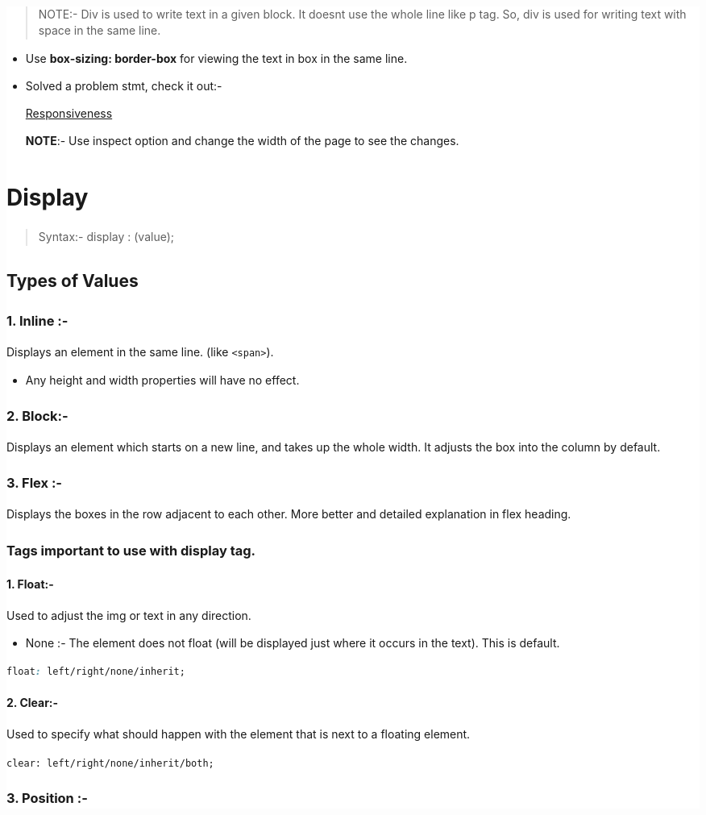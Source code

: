  > NOTE:- Div is used to write text in a given block. It doesnt use the whole line like p tag. So, div is used for writing text with space in the same line.

- Use **box-sizing: border-box** for viewing the text in box in the same line.

- Solved a problem stmt, check it out:-

  [Responsiveness](https://codepen.io/Vansh-Baghel/pen/eYVOxQN)

  **NOTE**:- Use inspect option and change the width of the page to see the changes.

# Display

> Syntax:- display : (value);

## Types of Values

### 1. **Inline** :-

Displays an element in the same line. (like `<span>`).

- Any height and width properties will have no effect.

### 2. **Block**:-

Displays an element which starts on a new line, and takes up the whole width. It adjusts the box into the column by default.

### 3. **Flex** :-

Displays the boxes in the row adjacent to each other. More better and detailed explanation in flex heading.

### Tags important to use with display tag.

#### 1. **Float**:-

Used to adjust the img or text in any direction.

- None :- The element does not float (will be displayed just where it occurs in the text). This is default.

```CSS
float: left/right/none/inherit;
```

#### 2. **Clear**:-

Used to specify what should happen with the element that is next to a floating element.

```
clear: left/right/none/inherit/both;
```

### 3. **Position** :-
